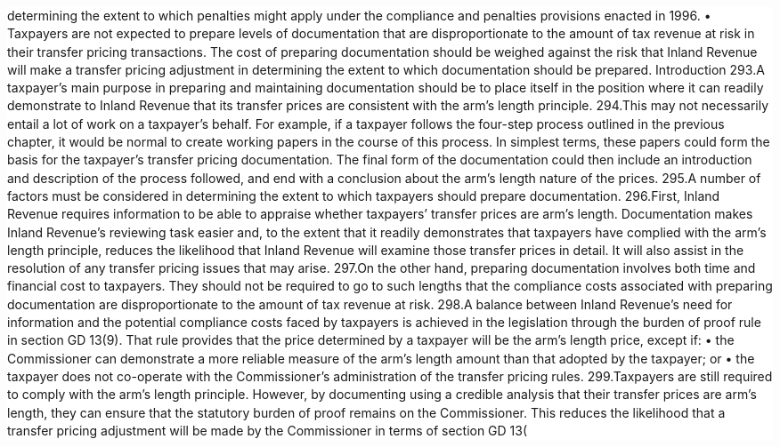determining the extent to which penalties might apply under the compliance and penalties provisions enacted in 1996. • Taxpayers are not expected to prepare levels of documentation that are disproportionate to the amount of tax revenue at risk in their transfer pricing transactions. The cost of preparing documentation should be weighed against the risk that Inland Revenue will make a transfer pricing adjustment in determining the extent to which documentation should be prepared. Introduction 293.A taxpayer’s main purpose in preparing and maintaining documentation should be to place itself in the position where it can readily demonstrate to Inland Revenue that its transfer prices are consistent with the arm’s length principle. 294.This may not necessarily entail a lot of work on a taxpayer’s behalf. For example, if a taxpayer follows the four-step process outlined in the previous chapter, it would be normal to create working papers in the course of this process. In simplest terms, these papers could form the basis for the taxpayer’s transfer pricing documentation. The final form of the documentation could then include an introduction and description of the process followed, and end with a conclusion about the arm’s length nature of the prices. 295.A number of factors must be considered in determining the extent to which taxpayers should prepare documentation. 296.First, Inland Revenue requires information to be able to appraise whether taxpayers’ transfer prices are arm’s length. Documentation makes Inland Revenue’s reviewing task easier and, to the extent that it readily demonstrates that taxpayers have complied with the arm’s length principle, reduces the likelihood that Inland Revenue will examine those transfer prices in detail. It will also assist in the resolution of any transfer pricing issues that may arise. 297.On the other hand, preparing documentation involves both time and financial cost to taxpayers. They should not be required to go to such lengths that the compliance costs associated with preparing documentation are disproportionate to the amount of tax revenue at risk. 298.A balance between Inland Revenue’s need for information and the potential compliance costs faced by taxpayers is achieved in the legislation through the burden of proof rule in section GD 13(9). That rule provides that the price determined by a taxpayer will be the arm’s length price, except if: • the Commissioner can demonstrate a more reliable measure of the arm’s length amount than that adopted by the taxpayer; or • the taxpayer does not co-operate with the Commissioner’s administration of the transfer pricing rules. 299.Taxpayers are still required to comply with the arm’s length principle. However, by documenting using a credible analysis that their transfer prices are arm’s length, they can ensure that the statutory burden of proof remains on the Commissioner. This reduces the likelihood that a transfer pricing adjustment will be made by the Commissioner in terms of section GD 13(